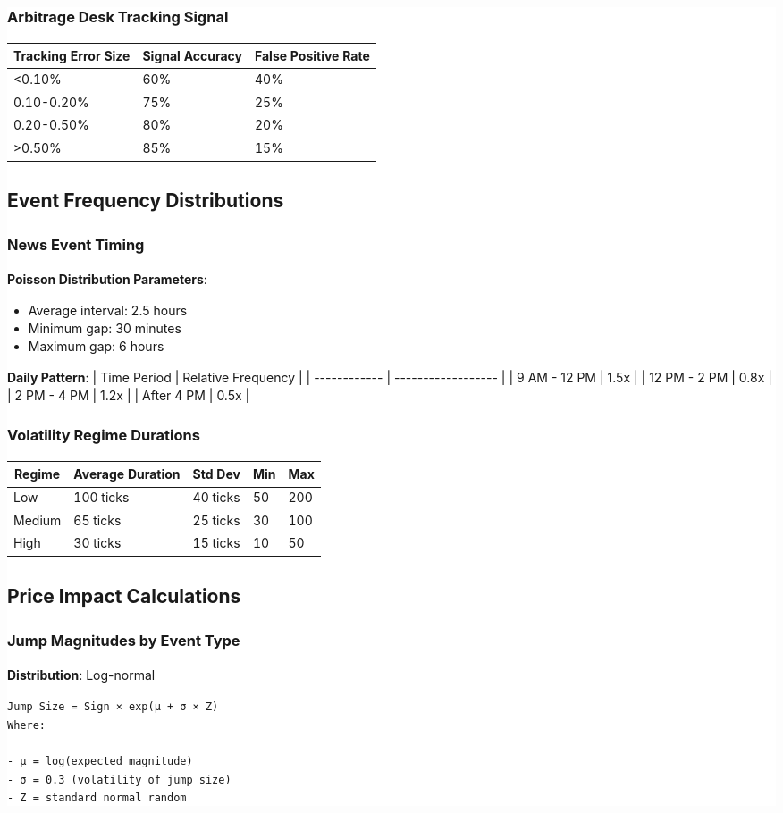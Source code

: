 ### Arbitrage Desk Tracking Signal

| Tracking Error Size | Signal Accuracy | False Positive Rate |
| ------------------- | --------------- | ------------------- |
| <0.10%              | 60%             | 40%                 |
| 0.10-0.20%          | 75%             | 25%                 |
| 0.20-0.50%          | 80%             | 20%                 |
| >0.50%              | 85%             | 15%                 |

## Event Frequency Distributions

### News Event Timing

**Poisson Distribution Parameters**:

- Average interval: 2.5 hours
- Minimum gap: 30 minutes
- Maximum gap: 6 hours

**Daily Pattern**:
| Time Period  | Relative Frequency |
| ------------ | ------------------ |
| 9 AM - 12 PM | 1.5x               |
| 12 PM - 2 PM | 0.8x               |
| 2 PM - 4 PM  | 1.2x               |
| After 4 PM   | 0.5x               |

### Volatility Regime Durations

| Regime | Average Duration | Std Dev  | Min | Max |
| ------ | ---------------- | -------- | --- | --- |
| Low    | 100 ticks        | 40 ticks | 50  | 200 |
| Medium | 65 ticks         | 25 ticks | 30  | 100 |
| High   | 30 ticks         | 15 ticks | 10  | 50  |

## Price Impact Calculations

### Jump Magnitudes by Event Type

**Distribution**: Log-normal
```
Jump Size = Sign × exp(μ + σ × Z)
Where:

- μ = log(expected_magnitude)
- σ = 0.3 (volatility of jump size)
- Z = standard normal random
```
